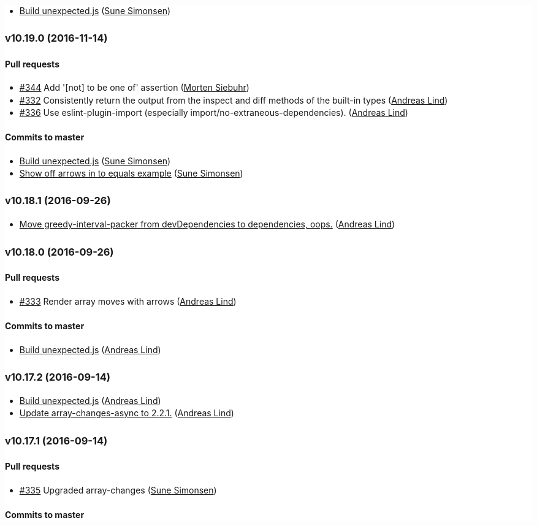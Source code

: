- [Build unexpected.js](https://github.com/unexpectedjs/unexpected/commit/7c89ca5633e8283eeee1c6278904f81a9a86d536) ([Sune Simonsen](mailto:sune@we-knowhow.dk))

### v10.19.0 (2016-11-14)

#### Pull requests

- [#344](https://github.com/unexpectedjs/unexpected/pull/344) Add '\[not\] to be one of' assertion ([Morten Siebuhr](mailto:sbhr@sbhr.dk))
- [#332](https://github.com/unexpectedjs/unexpected/pull/332) Consistently return the output from the inspect and diff methods of the built-in types ([Andreas Lind](mailto:andreas@one.com))
- [#336](https://github.com/unexpectedjs/unexpected/pull/336) Use eslint-plugin-import \(especially import\/no-extraneous-dependencies\). ([Andreas Lind](mailto:andreas@one.com))

#### Commits to master

- [Build unexpected.js](https://github.com/unexpectedjs/unexpected/commit/34aa891ccd5252fc8f115b57ce95a087622c4e59) ([Sune Simonsen](mailto:sune@we-knowhow.dk))
- [Show off arrows in to equals example](https://github.com/unexpectedjs/unexpected/commit/ded88cee7daf296bdfbb87c9b48fe4916f749f04) ([Sune Simonsen](mailto:sune@we-knowhow.dk))

### v10.18.1 (2016-09-26)

- [Move greedy-interval-packer from devDependencies to dependencies, oops.](https://github.com/unexpectedjs/unexpected/commit/18581ad133b3511682fe3916b8b2cce63ce2f02f) ([Andreas Lind](mailto:andreas@one.com))

### v10.18.0 (2016-09-26)

#### Pull requests

- [#333](https://github.com/unexpectedjs/unexpected/pull/333) Render array moves with arrows ([Andreas Lind](mailto:andreas@one.com))

#### Commits to master

- [Build unexpected.js](https://github.com/unexpectedjs/unexpected/commit/0de627fe5c21d50d10f400526963dba9ae2527ae) ([Andreas Lind](mailto:andreas@one.com))

### v10.17.2 (2016-09-14)

- [Build unexpected.js](https://github.com/unexpectedjs/unexpected/commit/66182edf118c67e538543f2aa6521cefed8530fb) ([Andreas Lind](mailto:andreas@one.com))
- [Update array-changes-async to 2.2.1.](https://github.com/unexpectedjs/unexpected/commit/f9c4991e99e11a456e71fde1e4e403543ae8c173) ([Andreas Lind](mailto:andreas@one.com))

### v10.17.1 (2016-09-14)

#### Pull requests

- [#335](https://github.com/unexpectedjs/unexpected/pull/335) Upgraded array-changes ([Sune Simonsen](mailto:sune@we-knowhow.dk))

#### Commits to master
